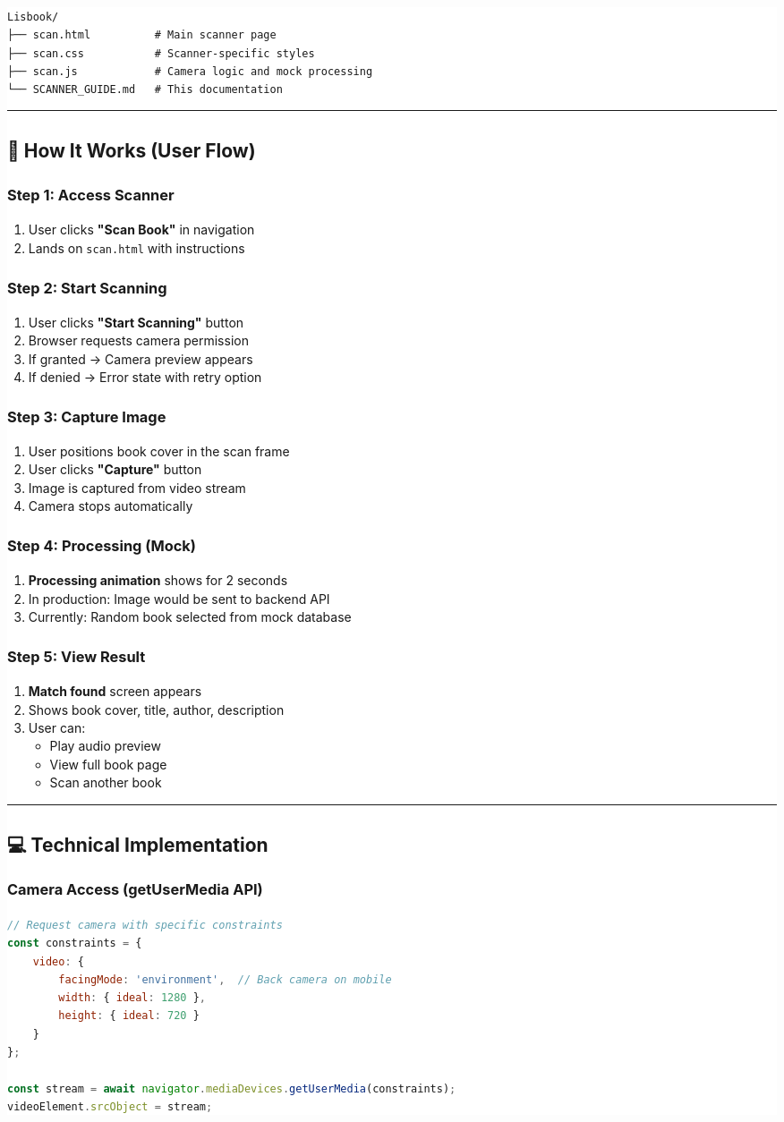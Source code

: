 ```
Lisbook/
├── scan.html          # Main scanner page
├── scan.css           # Scanner-specific styles
├── scan.js            # Camera logic and mock processing
└── SCANNER_GUIDE.md   # This documentation
```

---

## 🚀 How It Works (User Flow)

### Step 1: Access Scanner
1. User clicks **"Scan Book"** in navigation
2. Lands on `scan.html` with instructions

### Step 2: Start Scanning
1. User clicks **"Start Scanning"** button
2. Browser requests camera permission
3. If granted → Camera preview appears
4. If denied → Error state with retry option

### Step 3: Capture Image
1. User positions book cover in the scan frame
2. User clicks **"Capture"** button
3. Image is captured from video stream
4. Camera stops automatically

### Step 4: Processing (Mock)
1. **Processing animation** shows for 2 seconds
2. In production: Image would be sent to backend API
3. Currently: Random book selected from mock database

### Step 5: View Result
1. **Match found** screen appears
2. Shows book cover, title, author, description
3. User can:
   - Play audio preview
   - View full book page
   - Scan another book

---

## 💻 Technical Implementation

### Camera Access (getUserMedia API)

```javascript
// Request camera with specific constraints
const constraints = {
    video: {
        facingMode: 'environment',  // Back camera on mobile
        width: { ideal: 1280 },
        height: { ideal: 720 }
    }
};

const stream = await navigator.mediaDevices.getUserMedia(constraints);
videoElement.srcObject = stream;
```

